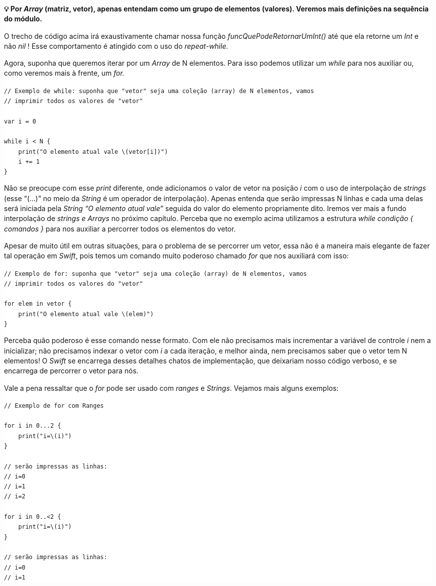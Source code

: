 **💡 Por *Array* (matriz, vetor), apenas entendam como um grupo de elementos (valores). Veremos mais definições na sequência do módulo.**

O trecho de código acima irá exaustivamente chamar nossa função *funcQuePodeRetornarUmInt()* até que ela retorne um *Int* e não *nil* ! Esse comportamento é atingido com o uso do *repeat-while.*

Agora, suponha que queremos iterar por um *Array* de N elementos. Para isso podemos utilizar um *while* para nos auxiliar ou, como veremos mais à frente, um *for.*

```
// Exemplo de while: suponha que "vetor" seja uma coleção (array) de N elementos, vamos 
// imprimir todos os valores de "vetor"

var i = 0

while i < N {
    print("O elemento atual vale \(vetor[i])")
    i += 1
}
```

Não se preocupe com esse *print* diferente, onde adicionamos o valor de vetor na posição *i* com o uso de interpolação de *strings* (esse “(…)” no meio da *String* é um operador de interpolação). Apenas entenda que serão impressas N linhas e cada uma delas será iniciada pela *String “O elemento atual vale”* seguida do valor do elemento propriamente dito. Iremos ver mais a fundo interpolação de *strings e Arrays* no próximo capítulo. Perceba que no exemplo acima utilizamos a estrutura *while condição { comandos }* para nos auxiliar a percorrer todos os elementos do vetor.

Apesar de muito útil em outras situações, para o problema de se percorrer um vetor, essa não é a maneira mais elegante de fazer tal operação em *Swift*, pois temos um comando muito poderoso chamado *for* que nos auxiliará com isso:

```
// Exemplo de for: suponha que "vetor" seja uma coleção (array) de N elementos, vamos 
// imprimir todos os valores do "vetor"

for elem in vetor {
    print("O elemento atual vale \(elem)")
}
```

Perceba quão poderoso é esse comando nesse formato. Com ele não precisamos mais incrementar a variável de controle *i* nem a inicializar; não precisamos indexar o vetor com *i* a cada iteração, e melhor ainda, nem precisamos saber que o vetor tem N elementos! O *Swift* se encarrega desses detalhes chatos de implementação, que deixariam nosso código verboso, e se encarrega de percorrer o vetor para nós.

Vale a pena ressaltar que o *for* pode ser usado com *ranges* e *Strings*. Vejamos mais alguns exemplos:

```
// Exemplo de for com Ranges

for i in 0...2 {
    print("i=\(i)")
}

// serão impressas as linhas:
// i=0
// i=1
// i=2

for i in 0..<2 {
    print("i=\(i)")
}

// serão impressas as linhas:
// i=0
// i=1
```